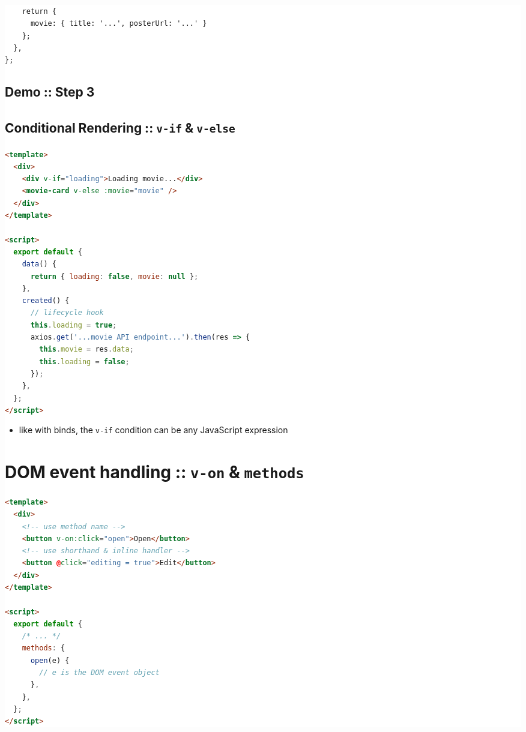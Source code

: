 ```html
    return {
      movie: { title: '...', posterUrl: '...' }
    };
  },
};
```

## Demo :: Step 3

## Conditional Rendering :: `v-if` & `v-else`

```html
<template>
  <div>
    <div v-if="loading">Loading movie...</div>
    <movie-card v-else :movie="movie" />
  </div>
</template>

<script>
  export default {
    data() {
      return { loading: false, movie: null };
    },
    created() {
      // lifecycle hook
      this.loading = true;
      axios.get('...movie API endpoint...').then(res => {
        this.movie = res.data;
        this.loading = false;
      });
    },
  };
</script>
```

- like with binds, the `v-if` condition can be any JavaScript expression

# DOM event handling :: `v-on` & `methods`

```html
<template>
  <div>
    <!-- use method name -->
    <button v-on:click="open">Open</button>
    <!-- use shorthand & inline handler -->
    <button @click="editing = true">Edit</button>
  </div>
</template>

<script>
  export default {
    /* ... */
    methods: {
      open(e) {
        // e is the DOM event object
      },
    },
  };
</script>
```

